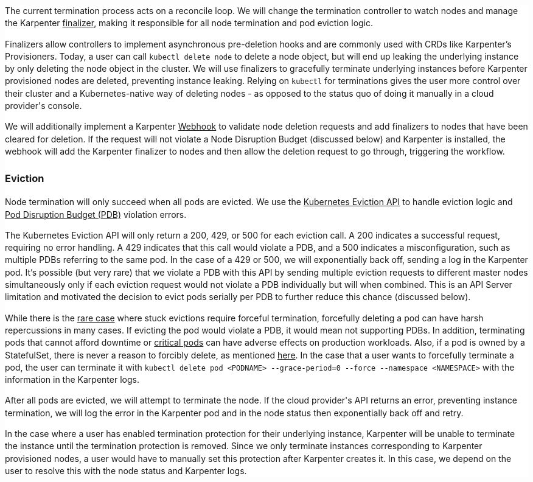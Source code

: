 The current termination process acts on a reconcile loop. We will change the termination controller to watch nodes and manage the Karpenter [finalizer](https://kubernetes.io/docs/tasks/extend-kubernetes/custom-resources/custom-resource-definitions/#finalizers), making it responsible for all node termination and pod eviction logic. 

Finalizers allow controllers to implement asynchronous pre-deletion hooks and are commonly used with CRDs like Karpenter’s Provisioners. Today, a user can call `kubectl delete node` to delete a node object, but will end up leaking the underlying instance by only deleting the node object in the cluster. We will use finalizers to gracefully terminate underlying instances before Karpenter provisioned nodes are deleted, preventing instance leaking. Relying on `kubectl` for terminations gives the user more control over their cluster and a Kubernetes-native way of deleting nodes - as opposed to the status quo  of doing it manually in a cloud provider's console. 

We will additionally implement a Karpenter [Webhook](https://kubernetes.io/docs/reference/access-authn-authz/extensible-admission-controllers/) to validate node deletion requests and add finalizers to nodes that have been cleared for deletion. If the request will not violate a Node Disruption Budget (discussed below) and Karpenter is installed, the webhook will add the Karpenter finalizer to nodes and then allow the deletion request to go through, triggering the workflow. 

### Eviction

Node termination will only succeed when all pods are evicted. We use the [Kubernetes Eviction API](https://kubernetes.io/docs/tasks/administer-cluster/safely-drain-node/#eviction-api) to handle eviction logic and [Pod Disruption Budget (PDB)](https://kubernetes.io/docs/tasks/run-application/configure-pdb/) violation errors.

The Kubernetes Eviction API will only return a 200, 429, or 500 for each eviction call. A 200 indicates a successful request, requiring no error handling. A 429 indicates that this call would violate a PDB, and a 500 indicates a misconfiguration, such as multiple PDBs referring to the same pod. In the case of a 429 or 500, we will exponentially back off, sending a log in the Karpenter pod.  It’s possible (but very rare) that we violate a PDB with this API by sending multiple eviction requests to different master nodes simultaneously only if each eviction request would not violate a PDB individually but will when combined. This is an API Server limitation and motivated the decision to evict pods serially per PDB to further reduce this chance (discussed below).

While there is the [rare case](https://kubernetes.io/docs/tasks/administer-cluster/safely-drain-node/#stuck-evictions) where stuck evictions require forceful termination, forcefully deleting a pod can have harsh repercussions in many cases. If evicting the pod would violate a PDB, it would mean not supporting PDBs. In addition, terminating pods that cannot afford downtime or [critical pods](https://kubernetes.io/docs/tasks/administer-cluster/guaranteed-scheduling-critical-addon-pods/#marking-pod-as-critical) can have adverse effects on production workloads. Also, if a pod is owned by a StatefulSet, there is never a reason to forcibly delete, as mentioned [here](https://kubernetes.io/docs/tasks/run-application/force-delete-stateful-set-pod/). In the case that a user wants to forcefully terminate a pod, the user can terminate it with `kubectl delete pod <PODNAME> --grace-period=0 --force --namespace <NAMESPACE>` with the information in the Karpenter logs.

After all pods are evicted, we will attempt to terminate the node. If the cloud provider's API returns an error, preventing instance termination, we will log the error in the Karpenter pod and in the node status then exponentially back off and retry.

In the case where a user has enabled termination protection for their underlying instance, Karpenter will be unable to terminate the instance until the termination protection is removed. Since we only terminate instances corresponding to  Karpenter provisioned nodes, a user would have to manually set this protection after Karpenter creates it. In this case, we depend on the user to resolve this with the node status and Karpenter logs.
